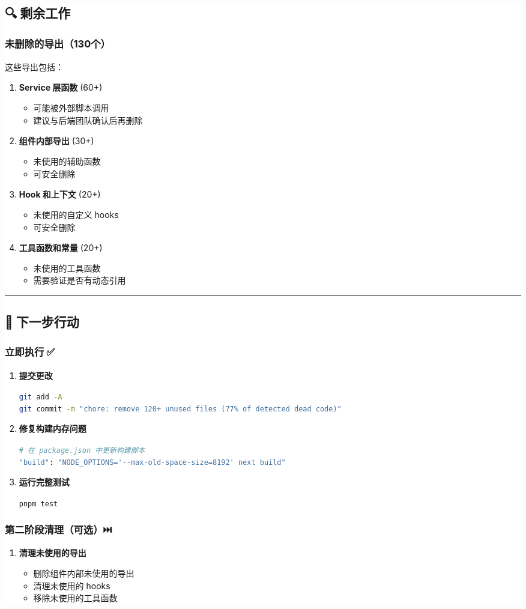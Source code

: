 ## 🔍 剩余工作

### 未删除的导出（130个）

这些导出包括：

1. **Service 层函数** (60+)

   - 可能被外部脚本调用
   - 建议与后端团队确认后再删除

1. **组件内部导出** (30+)

   - 未使用的辅助函数
   - 可安全删除

1. **Hook 和上下文** (20+)

   - 未使用的自定义 hooks
   - 可安全删除

1. **工具函数和常量** (20+)

   - 未使用的工具函数
   - 需要验证是否有动态引用

______________________________________________________________________

## 📝 下一步行动

### 立即执行 ✅

1. **提交更改**

   ```bash
   git add -A
   git commit -m "chore: remove 120+ unused files (77% of detected dead code)"
   ```

1. **修复构建内存问题**

   ```bash
   # 在 package.json 中更新构建脚本
   "build": "NODE_OPTIONS='--max-old-space-size=8192' next build"
   ```

1. **运行完整测试**

   ```bash
   pnpm test
   ```

### 第二阶段清理（可选）⏭️

1. **清理未使用的导出**

   - 删除组件内部未使用的导出
   - 清理未使用的 hooks
   - 移除未使用的工具函数
